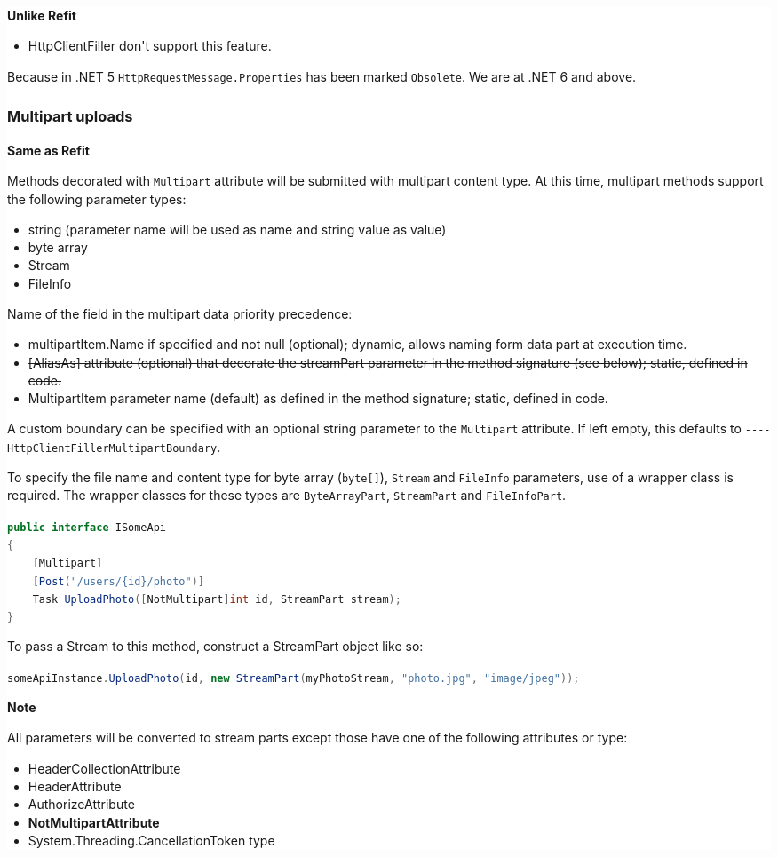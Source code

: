**Unlike Refit**

- HttpClientFiller don't support this feature.

Because in .NET 5 `HttpRequestMessage.Properties` has been marked `Obsolete`. We are at .NET 6 and above.

### Multipart uploads

**Same as Refit**

Methods decorated with `Multipart` attribute will be submitted with multipart content type.
At this time, multipart methods support the following parameter types:

 - string (parameter name will be used as name and string value as value)
 - byte array
 - Stream
 - FileInfo

Name of the field in the multipart data priority precedence:

* multipartItem.Name if specified and not null (optional); dynamic, allows naming form data part at execution time.
* ~~[AliasAs] attribute  (optional) that decorate the streamPart parameter in the method signature (see below); static, defined in code.~~
* MultipartItem parameter name (default) as defined in the method signature; static, defined in code.

A custom boundary can be specified with an optional string parameter to the `Multipart` attribute. If left empty, this defaults to `----HttpClientFillerMultipartBoundary`.

To specify the file name and content type for byte array (`byte[]`), `Stream` and `FileInfo` parameters, use of a wrapper class is required.
The wrapper classes for these types are `ByteArrayPart`, `StreamPart` and `FileInfoPart`.

```csharp
public interface ISomeApi
{
    [Multipart]
    [Post("/users/{id}/photo")]
    Task UploadPhoto([NotMultipart]int id, StreamPart stream);
}
```

To pass a Stream to this method, construct a StreamPart object like so:

```csharp
someApiInstance.UploadPhoto(id, new StreamPart(myPhotoStream, "photo.jpg", "image/jpeg"));
```

**Note** 

All parameters will be converted to stream parts except those have one of the following attributes or type:
- HeaderCollectionAttribute
- HeaderAttribute
- AuthorizeAttribute
- **NotMultipartAttribute**
- System.Threading.CancellationToken type
